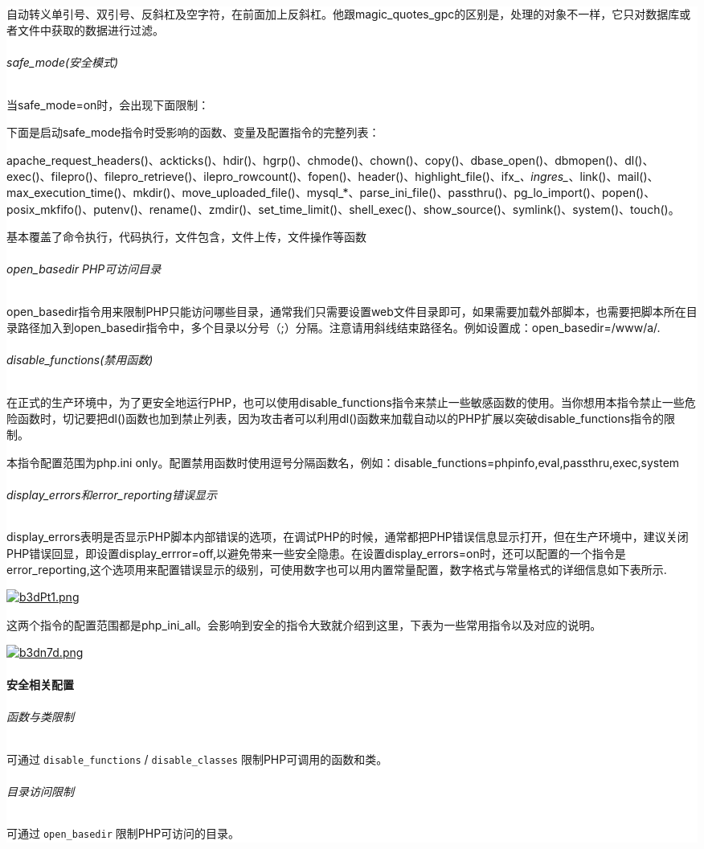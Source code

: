自动转义单引号、双引号、反斜杠及空字符，在前面加上反斜杠。他跟magic_quotes_gpc的区别是，处理的对象不一样，它只对数据库或者文件中获取的数据进行过滤。

###### safe_mode(安全模式)

当safe_mode=on时，会出现下面限制：

下面是启动safe_mode指令时受影响的函数、变量及配置指令的完整列表：

apache_request_headers()、ackticks()、hdir()、hgrp()、chmode()、chown()、copy()、dbase_open()、dbmopen()、dl()、exec()、filepro()、filepro_retrieve()、ilepro_rowcount()、fopen()、header()、highlight_file()、ifx_*、ingres_*、link()、mail()、max_execution_time()、mkdir()、move_uploaded_file()、mysql_*、parse_ini_file()、passthru()、pg_lo_import()、popen()、posix_mkfifo()、putenv()、rename()、zmdir()、set_time_limit()、shell_exec()、show_source()、symlink()、system()、touch()。

基本覆盖了命令执行，代码执行，文件包含，文件上传，文件操作等函数

###### open_basedir PHP可访问目录

open_basedir指令用来限制PHP只能访问哪些目录，通常我们只需要设置web文件目录即可，如果需要加载外部脚本，也需要把脚本所在目录路径加入到open_basedir指令中，多个目录以分号（;）分隔。注意请用斜线结束路径名。例如设置成：open_basedir=/www/a/.

###### disable_functions(禁用函数)

在正式的生产环境中，为了更安全地运行PHP，也可以使用disable_functions指令来禁止一些敏感函数的使用。当你想用本指令禁止一些危险函数时，切记要把dl()函数也加到禁止列表，因为攻击者可以利用dl()函数来加载自动以的PHP扩展以突破disable_functions指令的限制。

本指令配置范围为php.ini only。配置禁用函数时使用逗号分隔函数名，例如：disable_functions=phpinfo,eval,passthru,exec,system

###### display_errors和error_reporting错误显示

display_errors表明是否显示PHP脚本内部错误的选项，在调试PHP的时候，通常都把PHP错误信息显示打开，但在生产环境中，建议关闭PHP错误回显，即设置display_errror=off,以避免带来一些安全隐患。在设置display_errors=on时，还可以配置的一个指令是error_reporting,这个选项用来配置错误显示的级别，可使用数字也可以用内置常量配置，数字格式与常量格式的详细信息如下表所示.

[![b3dPt1.png](https://s4.ax1x.com/2022/03/02/b3dPt1.png)](https://imgtu.com/i/b3dPt1)

这两个指令的配置范围都是php_ini_all。会影响到安全的指令大致就介绍到这里，下表为一些常用指令以及对应的说明。

[![b3dn7d.png](https://s4.ax1x.com/2022/03/02/b3dn7d.png)](https://imgtu.com/i/b3dn7d)

















#### 安全相关配置

###### 函数与类限制

可通过 `disable_functions` / `disable_classes` 限制PHP可调用的函数和类。

###### 目录访问限制

可通过 `open_basedir` 限制PHP可访问的目录。
